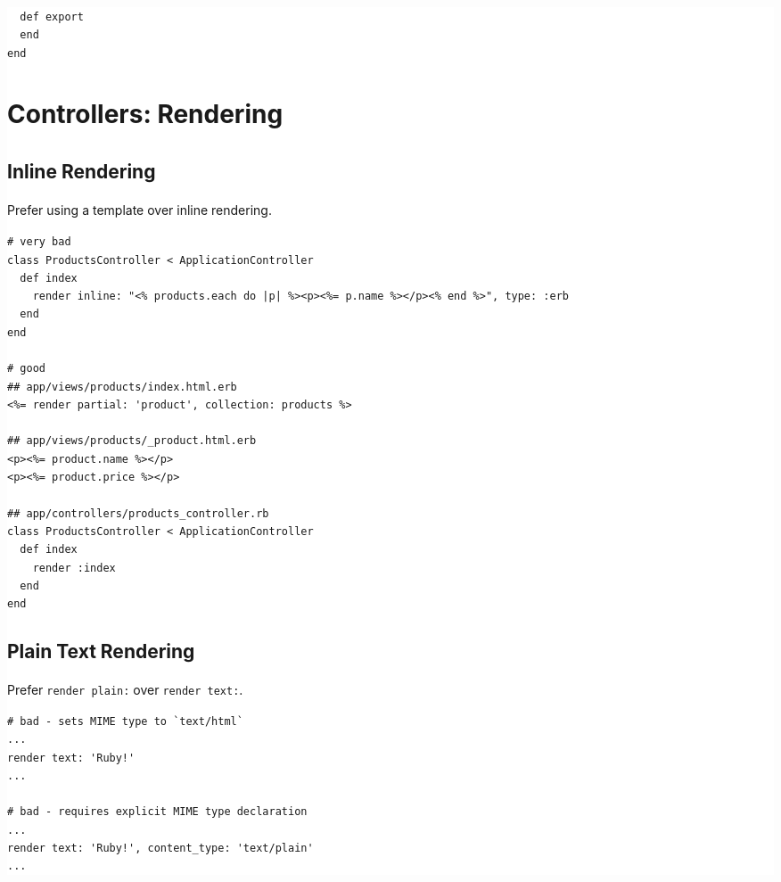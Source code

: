       def export
      end
    end

# Controllers: Rendering <span id="rendering"></span>

## Inline Rendering <span id="inline-rendering"></span>

Prefer using a template over inline rendering.

    # very bad
    class ProductsController < ApplicationController
      def index
        render inline: "<% products.each do |p| %><p><%= p.name %></p><% end %>", type: :erb
      end
    end

    # good
    ## app/views/products/index.html.erb
    <%= render partial: 'product', collection: products %>

    ## app/views/products/_product.html.erb
    <p><%= product.name %></p>
    <p><%= product.price %></p>

    ## app/controllers/products_controller.rb
    class ProductsController < ApplicationController
      def index
        render :index
      end
    end

## Plain Text Rendering <span id="plain-text-rendering"></span>

Prefer `render plain:` over `render text:`.

    # bad - sets MIME type to `text/html`
    ...
    render text: 'Ruby!'
    ...

    # bad - requires explicit MIME type declaration
    ...
    render text: 'Ruby!', content_type: 'text/plain'
    ...
